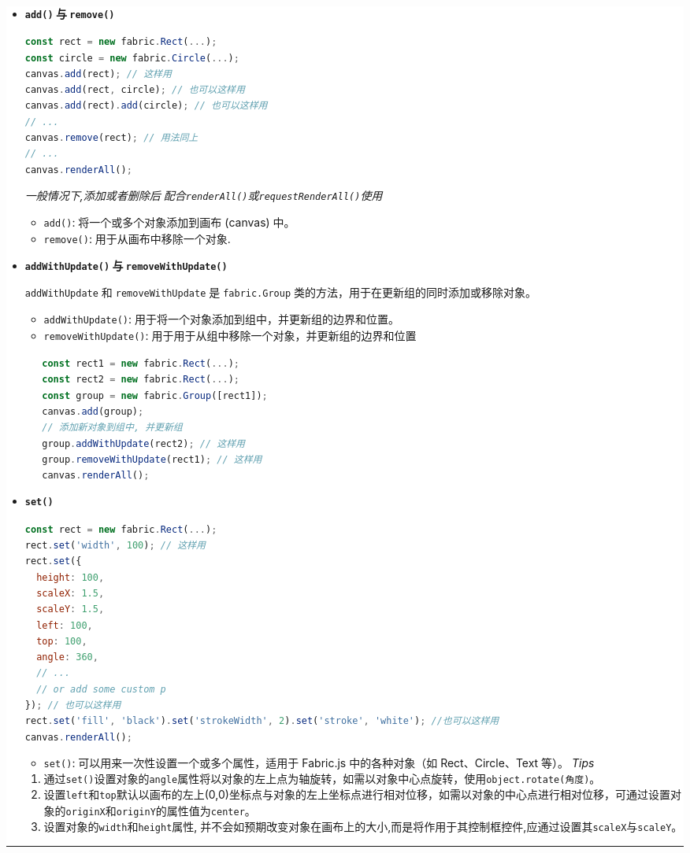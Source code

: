 *   **`add()` 与 `remove()`**

    ```typescript
    const rect = new fabric.Rect(...);
    const circle = new fabric.Circle(...);
    canvas.add(rect); // 这样用
    canvas.add(rect, circle); // 也可以这样用
    canvas.add(rect).add(circle); // 也可以这样用
    // ...
    canvas.remove(rect); // 用法同上
    // ...
    canvas.renderAll();
    ```
     *一般情况下,添加或者删除后 配合`renderAll()`或`requestRenderAll()`使用*

    *   `add()`:  将一个或多个对象添加到画布 (canvas) 中。
    *   `remove()`: 用于从画布中移除一个对象.

*   **`addWithUpdate()` 与 `removeWithUpdate()`**

    `addWithUpdate` 和 `removeWithUpdate` 是 `fabric.Group` 类的方法，用于在更新组的同时添加或移除对象。
    *   `addWithUpdate()`:  用于将一个对象添加到组中，并更新组的边界和位置。
    *    `removeWithUpdate()`: 用于用于从组中移除一个对象，并更新组的边界和位置
    ```typescript
       const rect1 = new fabric.Rect(...);
       const rect2 = new fabric.Rect(...);
       const group = new fabric.Group([rect1]);
       canvas.add(group);
       // 添加新对象到组中, 并更新组
       group.addWithUpdate(rect2); // 这样用
       group.removeWithUpdate(rect1); // 这样用
       canvas.renderAll();
    ```

*   **`set()`**

    ```javascript
    const rect = new fabric.Rect(...);
    rect.set('width', 100); // 这样用
    rect.set({
      height: 100,
      scaleX: 1.5,
      scaleY: 1.5,
      left: 100,
      top: 100,
      angle: 360,
      // ...
      // or add some custom p
    }); // 也可以这样用
    rect.set('fill', 'black').set('strokeWidth', 2).set('stroke', 'white'); //也可以这样用
    canvas.renderAll();
    ```

    *   `set()`:  可以用来一次性设置一个或多个属性，适用于 Fabric.js 中的各种对象（如 Rect、Circle、Text 等）。
    *Tips*
      1. 通过`set()`设置对象的`angle`属性将以对象的左上点为轴旋转，如需以对象中心点旋转，使用`object.rotate(角度)`。
      2. 设置`left`和`top`默认以画布的左上(0,0)坐标点与对象的左上坐标点进行相对位移，如需以对象的中心点进行相对位移，可通过设置对象的`originX`和`originY`的属性值为`center`。
      3. 设置对象的`width`和`height`属性, 并不会如预期改变对象在画布上的大小,而是将作用于其控制框控件,应通过设置其`scaleX`与`scaleY`。

---
